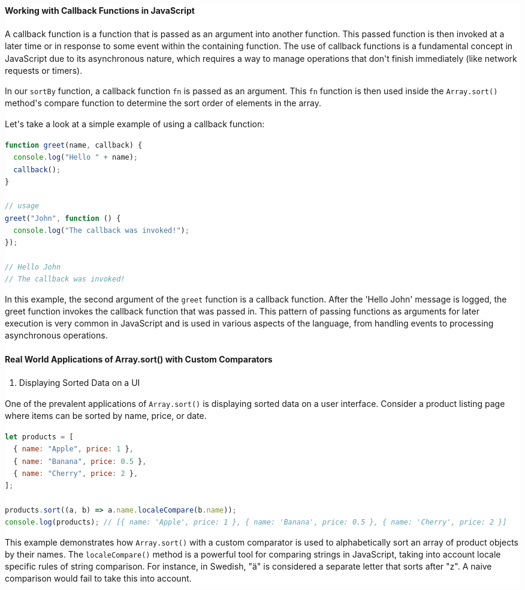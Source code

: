 #### Working with Callback Functions in JavaScript

A callback function is a function that is passed as an argument into another function. This passed function is then invoked at a later time or in response to some event within the containing function. The use of callback functions is a fundamental concept in JavaScript due to its asynchronous nature, which requires a way to manage operations that don't finish immediately (like network requests or timers).

In our `sortBy` function, a callback function `fn` is passed as an argument. This `fn` function is then used inside the `Array.sort()` method's compare function to determine the sort order of elements in the array.

Let's take a look at a simple example of using a callback function:

```javascript
function greet(name, callback) {
  console.log("Hello " + name);
  callback();
}

// usage
greet("John", function () {
  console.log("The callback was invoked!");
});

// Hello John
// The callback was invoked!
```

In this example, the second argument of the `greet` function is a callback function. After the 'Hello John' message is logged, the greet function invokes the callback function that was passed in. This pattern of passing functions as arguments for later execution is very common in JavaScript and is used in various aspects of the language, from handling events to processing asynchronous operations.

#### Real World Applications of Array.sort() with Custom Comparators

1.  Displaying Sorted Data on a UI

One of the prevalent applications of `Array.sort()` is displaying sorted data on a user interface. Consider a product listing page where items can be sorted by name, price, or date.

```javascript
let products = [
  { name: "Apple", price: 1 },
  { name: "Banana", price: 0.5 },
  { name: "Cherry", price: 2 },
];

products.sort((a, b) => a.name.localeCompare(b.name));
console.log(products); // [{ name: 'Apple', price: 1 }, { name: 'Banana', price: 0.5 }, { name: 'Cherry', price: 2 }]
```

This example demonstrates how `Array.sort()` with a custom comparator is used to alphabetically sort an array of product objects by their names. The `localeCompare()` method is a powerful tool for comparing strings in JavaScript, taking into account locale specific rules of string comparison. For instance, in Swedish, "ä" is considered a separate letter that sorts after "z". A naive comparison would fail to take this into account.
